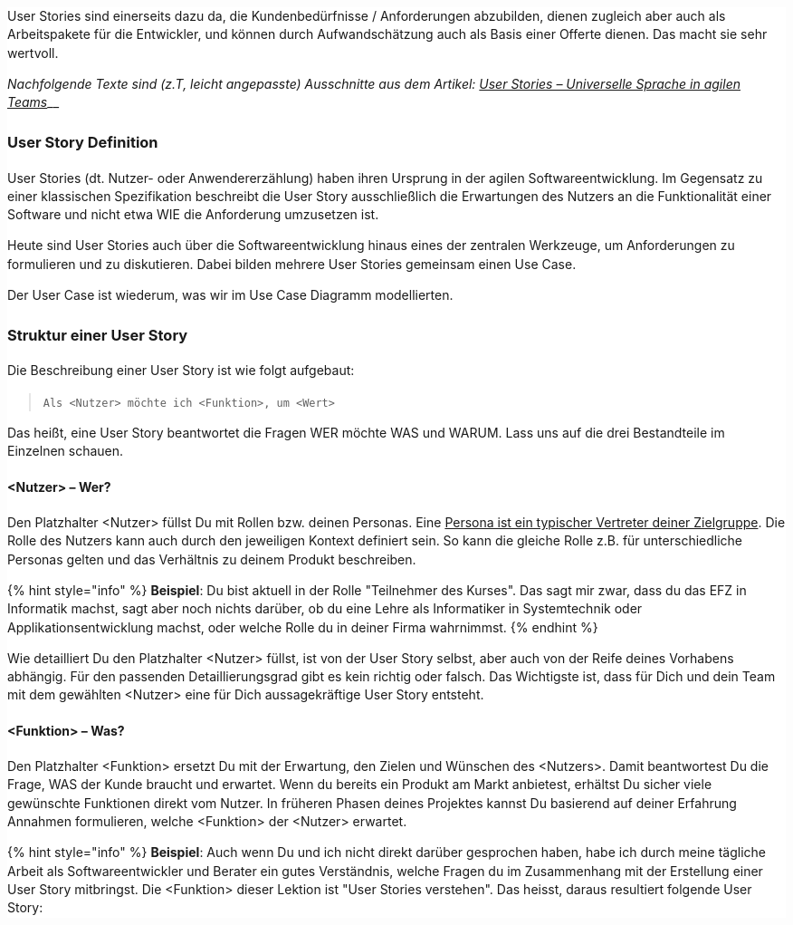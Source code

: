 User Stories sind einerseits dazu da, die Kundenbedürfnisse / Anforderungen abzubilden, dienen zugleich aber auch als Arbeitspakete für die Entwickler, und können durch Aufwandschätzung auch als Basis einer Offerte dienen. Das macht sie sehr wertvoll.

_Nachfolgende Texte sind \(z.T, leicht angepasste\) Ausschnitte aus dem Artikel:_ [_User Stories – Universelle Sprache in agilen Teams_](https://digitaleneuordnung.de/blog/user-stories/)\_\_

### User Story Definition

User Stories \(dt. Nutzer- oder Anwendererzählung\) haben ihren Ursprung in der agilen Softwareentwicklung. Im Gegensatz zu einer klassischen Spezifikation beschreibt die User Story ausschließlich die Erwartungen des Nutzers an die Funktionalität einer Software und nicht etwa WIE die Anforderung umzusetzen ist.

Heute sind User Stories auch über die Softwareentwicklung hinaus eines der zentralen Werkzeuge, um Anforderungen zu formulieren und  zu diskutieren. Dabei bilden mehrere User Stories gemeinsam einen Use Case.

Der User Case ist wiederum, was wir im Use Case Diagramm modellierten.

### Struktur einer User Story

Die Beschreibung einer User Story ist wie folgt aufgebaut:

> `Als <Nutzer> möchte ich <Funktion>, um <Wert>`

Das heißt, eine User Story beantwortet die Fragen WER möchte WAS und WARUM. Lass uns auf die drei Bestandteile im Einzelnen schauen.

#### &lt;Nutzer&gt; – Wer?

Den Platzhalter &lt;Nutzer&gt; füllst Du mit Rollen bzw. deinen Personas. Eine [Persona ist ein typischer Vertreter deiner Zielgruppe](https://digitaleneuordnung.de/blog/personas-erstellen/). Die Rolle des Nutzers kann auch durch den jeweiligen Kontext definiert sein. So kann die gleiche Rolle z.B. für unterschiedliche Personas gelten und das Verhältnis zu deinem Produkt beschreiben.

{% hint style="info" %}
**Beispiel**: Du bist aktuell in der Rolle "Teilnehmer des Kurses". Das sagt mir zwar, dass du das EFZ in Informatik machst, sagt aber noch nichts darüber, ob du eine Lehre als Informatiker in Systemtechnik oder Applikationsentwicklung machst, oder welche Rolle du in deiner Firma wahrnimmst.
{% endhint %}

Wie detailliert Du den Platzhalter &lt;Nutzer&gt; füllst, ist von der User Story selbst, aber auch von der Reife deines Vorhabens abhängig. Für den passenden Detaillierungsgrad gibt es kein richtig oder falsch. Das Wichtigste ist, dass für Dich und dein Team mit dem gewählten &lt;Nutzer&gt; eine für Dich aussagekräftige User Story entsteht.

#### &lt;Funktion&gt; – Was?

Den Platzhalter &lt;Funktion&gt; ersetzt Du mit der Erwartung, den Zielen und Wünschen des &lt;Nutzers&gt;. Damit beantwortest Du die Frage, WAS der Kunde braucht und erwartet. Wenn du bereits ein Produkt am Markt anbietest, erhältst Du sicher viele gewünschte Funktionen direkt vom Nutzer. In früheren Phasen deines Projektes kannst Du basierend auf deiner Erfahrung Annahmen formulieren, welche &lt;Funktion&gt; der &lt;Nutzer&gt; erwartet.

{% hint style="info" %}
**Beispiel**: Auch wenn Du und ich nicht direkt darüber gesprochen haben, habe ich durch meine tägliche Arbeit als Softwareentwickler und Berater ein gutes Verständnis, welche Fragen du im Zusammenhang mit der Erstellung einer User Story mitbringst. Die &lt;Funktion&gt; dieser Lektion ist "User Stories verstehen". Das heisst, daraus resultiert folgende User Story:
